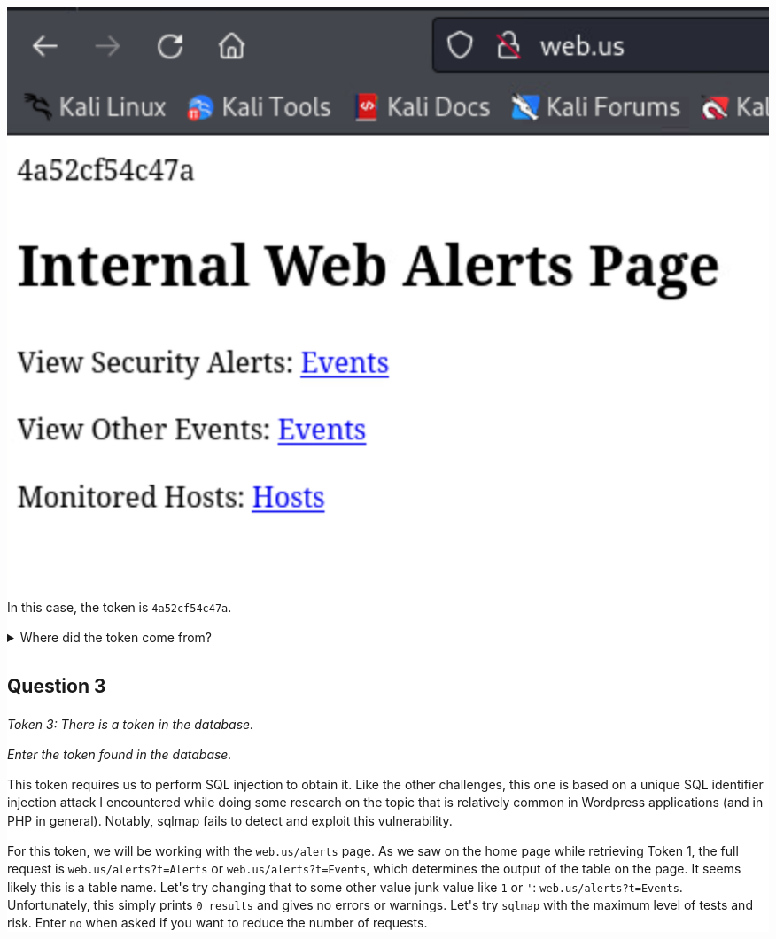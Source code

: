 ![A screenshot of web.us in Firefox after refreshing the page, showing that the smuggling token is now printed at the top of the page.](./imgs/smuggle-token.png "Smuggling Token Obtained")

In this case, the token is `4a52cf54c47a`.

<details><summary>Where did the token come from?</summary></details>

## Question 3

*Token 3: There is a token in the database.*

*Enter the token found in the database.*

This token requires us to perform SQL injection to obtain it. Like the other challenges, this one is based on a unique SQL identifier injection attack I encountered while doing some research on the topic that is relatively common in Wordpress applications (and in PHP in general). Notably, sqlmap fails to detect and exploit this vulnerability.

For this token, we will be working with the `web.us/alerts` page. As we saw on the home page while retrieving Token 1, the full request is `web.us/alerts?t=Alerts` or `web.us/alerts?t=Events`, which determines the output of the table on the page. It seems likely this is a table name. Let's try changing that to some other value junk value like `1` or `'`: `web.us/alerts?t=Events`. Unfortunately, this simply prints `0 results` and gives no errors or warnings. Let's try `sqlmap` with the maximum level of tests and risk. Enter `no` when asked if you want to reduce the number of requests.
